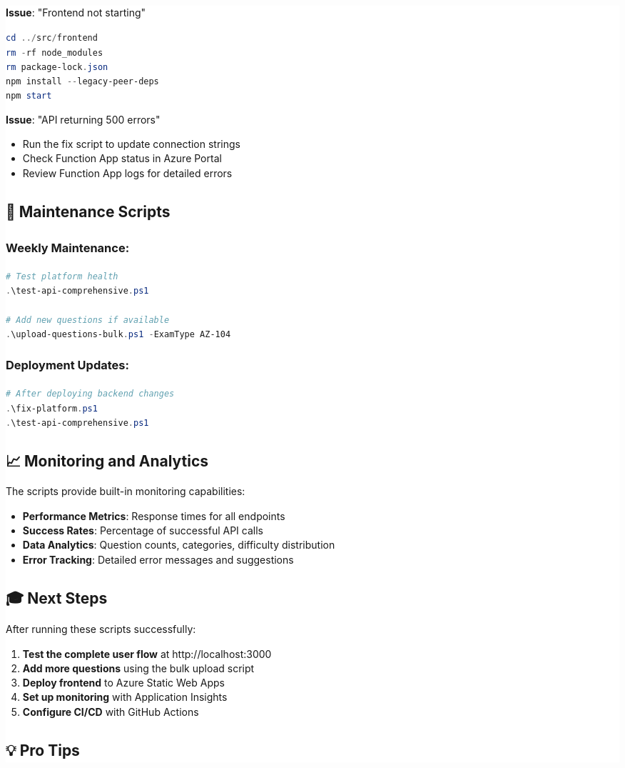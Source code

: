 **Issue**: "Frontend not starting"
```powershell
cd ../src/frontend
rm -rf node_modules
rm package-lock.json
npm install --legacy-peer-deps
npm start
```

**Issue**: "API returning 500 errors"
- Run the fix script to update connection strings
- Check Function App status in Azure Portal
- Review Function App logs for detailed errors

## 🔄 Maintenance Scripts

### Weekly Maintenance:
```powershell
# Test platform health
.\test-api-comprehensive.ps1

# Add new questions if available
.\upload-questions-bulk.ps1 -ExamType AZ-104
```

### Deployment Updates:
```powershell
# After deploying backend changes
.\fix-platform.ps1
.\test-api-comprehensive.ps1
```

## 📈 Monitoring and Analytics

The scripts provide built-in monitoring capabilities:

- **Performance Metrics**: Response times for all endpoints
- **Success Rates**: Percentage of successful API calls
- **Data Analytics**: Question counts, categories, difficulty distribution
- **Error Tracking**: Detailed error messages and suggestions

## 🎓 Next Steps

After running these scripts successfully:

1. **Test the complete user flow** at http://localhost:3000
2. **Add more questions** using the bulk upload script
3. **Deploy frontend** to Azure Static Web Apps
4. **Set up monitoring** with Application Insights
5. **Configure CI/CD** with GitHub Actions

## 💡 Pro Tips
